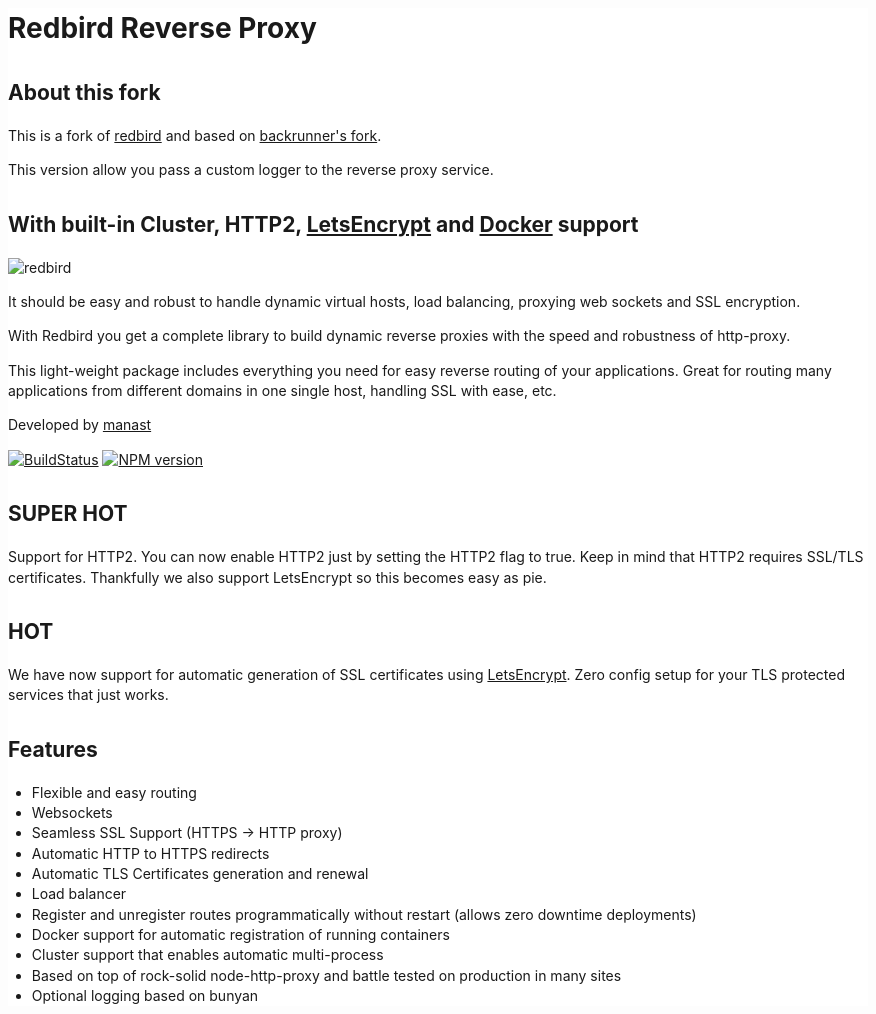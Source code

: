 # Redbird Reverse Proxy

## About this fork

This is a fork of [redbird](https://github.com/OptimalBits/redbird) and based on [backrunner's fork](https://github.com/backrunner/redbird).

This version allow you pass a custom logger to the reverse proxy service.

## With built-in Cluster, HTTP2, [LetsEncrypt](https://letsencrypt.org/) and [Docker](https://www.docker.com/) support

![redbird](http://cliparts.co/cliparts/6cr/o9d/6cro9dRzi.jpg)

It should be easy and robust to handle dynamic virtual hosts, load balancing, proxying web sockets and SSL encryption.

With Redbird you get a complete library to build dynamic reverse proxies with the speed and robustness of http-proxy.

This light-weight package includes everything you need for easy reverse routing of your applications.
Great for routing many applications from different domains in one single host, handling SSL with ease, etc.

Developed by [manast](http://twitter.com/manast)

[![BuildStatus](https://secure.travis-ci.org/OptimalBits/redbird.png?branch=master)](http://travis-ci.org/OptimalBits/redbird)
[![NPM version](https://badge.fury.io/js/redbird.svg)](http://badge.fury.io/js/redbird)

## SUPER HOT

Support for HTTP2. You can now enable HTTP2 just by setting the HTTP2 flag to true. Keep in mind that HTTP2 requires
SSL/TLS certificates. Thankfully we also support LetsEncrypt so this becomes easy as pie.

## HOT

We have now support for automatic generation of SSL certificates using [LetsEncrypt](#letsencrypt). Zero config setup for your
TLS protected services that just works.

## Features

- Flexible and easy routing
- Websockets
- Seamless SSL Support (HTTPS -> HTTP proxy)
- Automatic HTTP to HTTPS redirects
- Automatic TLS Certificates generation and renewal
- Load balancer
- Register and unregister routes programmatically without restart (allows zero downtime deployments)
- Docker support for automatic registration of running containers
- Cluster support that enables automatic multi-process
- Based on top of rock-solid node-http-proxy and battle tested on production in many sites
- Optional logging based on bunyan
